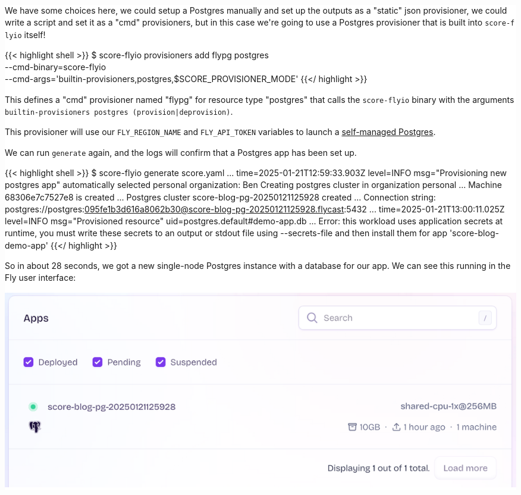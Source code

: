We have some choices here, we could setup a Postgres manually and set up the outputs as a "static" json provisioner, we could write a script and set it as a "cmd" provisioners, but in this case we're going to use a Postgres provisioner that is built into `score-flyio` itself!

{{< highlight shell >}}
$ score-flyio provisioners add flypg postgres \
    --cmd-binary=score-flyio \
    --cmd-args='builtin-provisioners,postgres,$SCORE_PROVISIONER_MODE'
{{</ highlight >}}

This defines a "cmd" provisioner named "flypg" for resource type "postgres" that calls the `score-flyio` binary with the arguments `builtin-provisioners postgres (provision|deprovision)`.

This provisioner will use our `FLY_REGION_NAME` and `FLY_API_TOKEN` variables to launch a [self-managed Postgres](https://fly.io/docs/postgres/).

We can run `generate` again, and the logs will confirm that a Postgres app has been set up.

{{< highlight shell >}}
$ score-flyio generate score.yaml
...
time=2025-01-21T12:59:33.903Z level=INFO msg="Provisioning new postgres app"
automatically selected personal organization: Ben
Creating postgres cluster in organization personal
...
Machine 68306e7c7527e8 is created
...
Postgres cluster score-blog-pg-20250121125928 created
...
  Connection string: postgres://postgres:095fe1b3d616a8062b30@score-blog-pg-20250121125928.flycast:5432
...
time=2025-01-21T13:00:11.025Z level=INFO msg="Provisioned resource" uid=postgres.default#demo-app.db
...
Error: this workload uses application secrets at runtime, you must write these secrets to an output
or stdout file using --secrets-file and then install them for app 'score-blog-demo-app'
{{</ highlight >}}

So in about 28 seconds, we got a new single-node Postgres instance with a database for our app. We can see this running in the Fly user interface:

![screenshot of Fly console showing a single app named score-blog-pg-20250121125928 with a Postgres logo](fly-pg-app.png)
